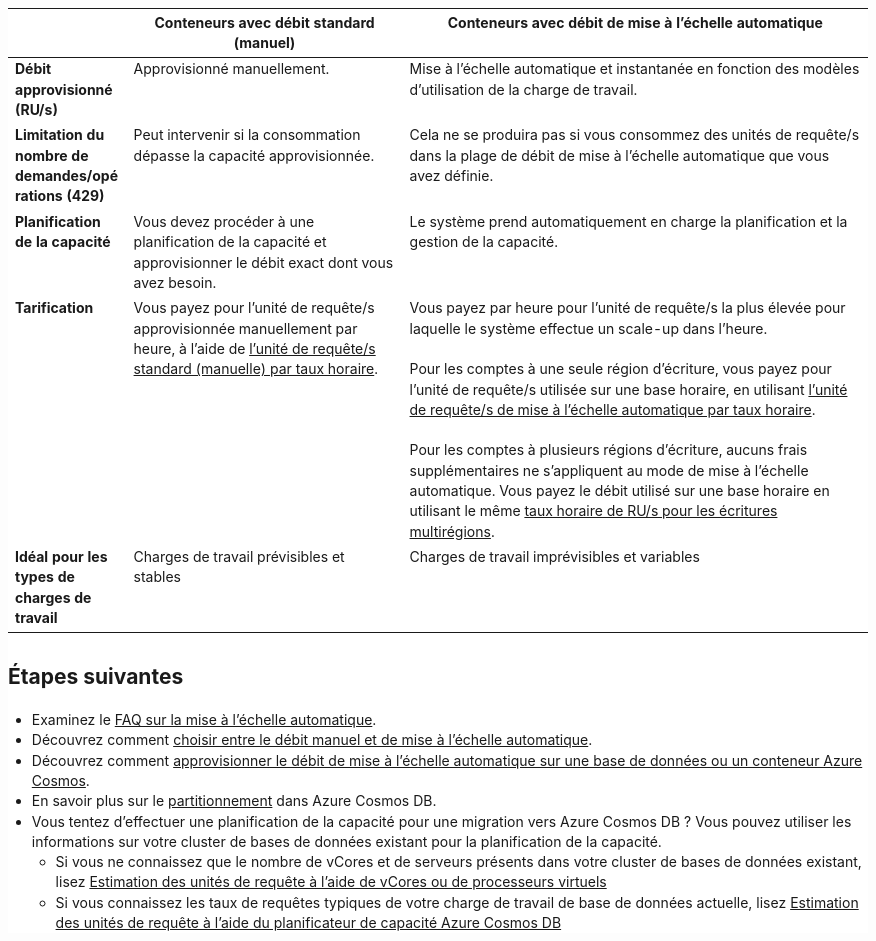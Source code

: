 || Conteneurs avec débit standard (manuel)  | Conteneurs avec débit de mise à l’échelle automatique |
|---------|---------|---------|
| **Débit approvisionné (RU/s)** | Approvisionné manuellement. | Mise à l’échelle automatique et instantanée en fonction des modèles d’utilisation de la charge de travail. |
| **Limitation du nombre de demandes/opérations (429)**  | Peut intervenir si la consommation dépasse la capacité approvisionnée. | Cela ne se produira pas si vous consommez des unités de requête/s dans la plage de débit de mise à l’échelle automatique que vous avez définie.    |
| **Planification de la capacité** |  Vous devez procéder à une planification de la capacité et approvisionner le débit exact dont vous avez besoin. |    Le système prend automatiquement en charge la planification et la gestion de la capacité. |
| **Tarification** | Vous payez pour l’unité de requête/s approvisionnée manuellement par heure, à l’aide de [l’unité de requête/s standard (manuelle) par taux horaire](https://azure.microsoft.com/pricing/details/cosmos-db/). | Vous payez par heure pour l’unité de requête/s la plus élevée pour laquelle le système effectue un scale-up dans l’heure. <br/><br/> Pour les comptes à une seule région d’écriture, vous payez pour l’unité de requête/s utilisée sur une base horaire, en utilisant [l’unité de requête/s de mise à l’échelle automatique par taux horaire](https://azure.microsoft.com/pricing/details/cosmos-db/). <br/><br/>Pour les comptes à plusieurs régions d’écriture, aucuns frais supplémentaires ne s’appliquent au mode de mise à l’échelle automatique. Vous payez le débit utilisé sur une base horaire en utilisant le même [taux horaire de RU/s pour les écritures multirégions](https://azure.microsoft.com/pricing/details/cosmos-db/). |
| **Idéal pour les types de charges de travail** |  Charges de travail prévisibles et stables|   Charges de travail imprévisibles et variables  |

## <a name="next-steps"></a>Étapes suivantes

* Examinez le [FAQ sur la mise à l’échelle automatique](autoscale-faq.yml).
* Découvrez comment [choisir entre le débit manuel et de mise à l’échelle automatique](how-to-choose-offer.md).
* Découvrez comment [approvisionner le débit de mise à l’échelle automatique sur une base de données ou un conteneur Azure Cosmos](how-to-provision-autoscale-throughput.md).
* En savoir plus sur le [partitionnement](partitioning-overview.md) dans Azure Cosmos DB.
* Vous tentez d’effectuer une planification de la capacité pour une migration vers Azure Cosmos DB ? Vous pouvez utiliser les informations sur votre cluster de bases de données existant pour la planification de la capacité.
    * Si vous ne connaissez que le nombre de vCores et de serveurs présents dans votre cluster de bases de données existant, lisez [Estimation des unités de requête à l’aide de vCores ou de processeurs virtuels](convert-vcore-to-request-unit.md) 
    * Si vous connaissez les taux de requêtes typiques de votre charge de travail de base de données actuelle, lisez [Estimation des unités de requête à l’aide du planificateur de capacité Azure Cosmos DB](estimate-ru-with-capacity-planner.md)


